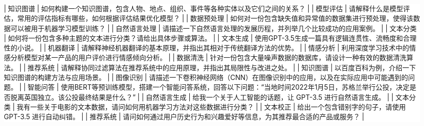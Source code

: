 | 知识图谱                               | 如何构建一个知识图谱，包含人物、地点、组织、事件等各种实体以及它们之间的关系？                                                                                                                                                                                                                                                                               |
| 模型评估                               | 请解释什么是模型评估，常用的评估指标有哪些，如何根据评估结果优化模型？                                                                                                                                                                                                                                                                                   |
| 数据预处理                              | 如何对一份包含缺失值和异常值的数据集进行预处理，使得该数据可以被用于机器学习模型训练？                                                                                                                                                                                                                                                                           |
| 自然语言处理                             | 请描述一下自然语言处理的发展历程，并列举几个比较成功的应用案例。                                                                                                                                                                                                                                                                                      |
| 文本分类                               | 如何将一份包含多种主题的文本进行分类？请给出具体步骤或算法。                                                                                                                                                                                                                                                                                        |
| 文本生成                               | 使用GPT-3.5生成一篇具有逻辑连贯性、流畅度和合理性的小说。                                                                                                                                                                                                                                                                                      |
| 机器翻译                               | 请解释神经机器翻译的基本原理，并指出其相对于传统翻译方法的优势。                                                                                                                                                                                                                                                                                      |
| 情感分析                               | 利用深度学习技术中的情感分析模型对某一产品的用户评价进行情感倾向分析。                                                                                                                                                                                                                                                                                   |
| 数据清洗                               | 针对一份包含大量噪声数据的数据库，请设计一种有效的数据清洗算法。                                                                                                                                                                                                                                                                                      |
| 推荐系统                               | 请解释协同过滤算法在推荐系统中的应用原理，并指出其局限性与改进之处。                                                                                                                                                                                                                                                                                    |
| 知识图谱                               | 以百度百科为例，介绍一下知识图谱的构建方法与应用场景。                                                                                                                                                                                                                                                                                           |
| 图像识别                               | 请描述一下卷积神经网络（CNN）在图像识别中的应用，以及在实际应用中可能遇到的问题。                                                                                                                                                                                                                                                                            |
| 智能问答                               | 使用BERT等预训练模型，搭建一个智能问答系统，回答以下问题：“当地时间2022年1月5日，苏格兰举行公投，决定是否脱离英国独立。该公投最终结果是什么？”                                                                                                                                                                                                                                         |
| 自然语言生成                             | 给我一个关于人工智能的话题，让 GPT-3.5 进行自然语言生成。                                                                                                                                                                                                                                                                                     |
| 文本分类                               | 我有一些关于电影的文本数据，请问如何用机器学习方法对这些数据进行分类？                                                                                                                                                                                                                                                                                   |
| 文本校正                               | 给出一个包含错别字的句子，请使用 GPT-3.5 进行自动纠错。                                                                                                                                                                                                                                                                                      |
| 推荐系统                               | 请问如何通过用户历史行为和兴趣爱好等信息，为其推荐最合适的产品或服务？                                                                                                                                                                                                                                                                                   |